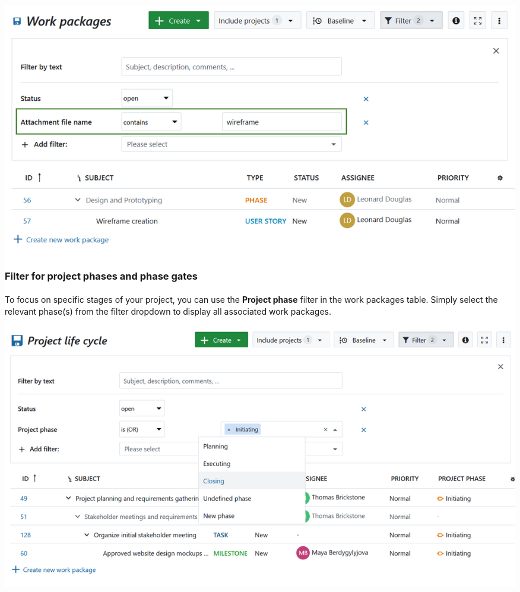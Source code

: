 ![Filter a work package table by attachment name](openproject_user_guide_wp_table_filter_by_attachment_name.png)

### Filter for project phases and phase gates

To focus on specific stages of your project, you can use the **Project phase** filter in the work packages table. Simply select the relevant phase(s) from the filter dropdown to display all associated work packages.

![Project phase filter in work packages table in OpenProject](openproject_user_guide_wp_table_project_phases_filter.png)
